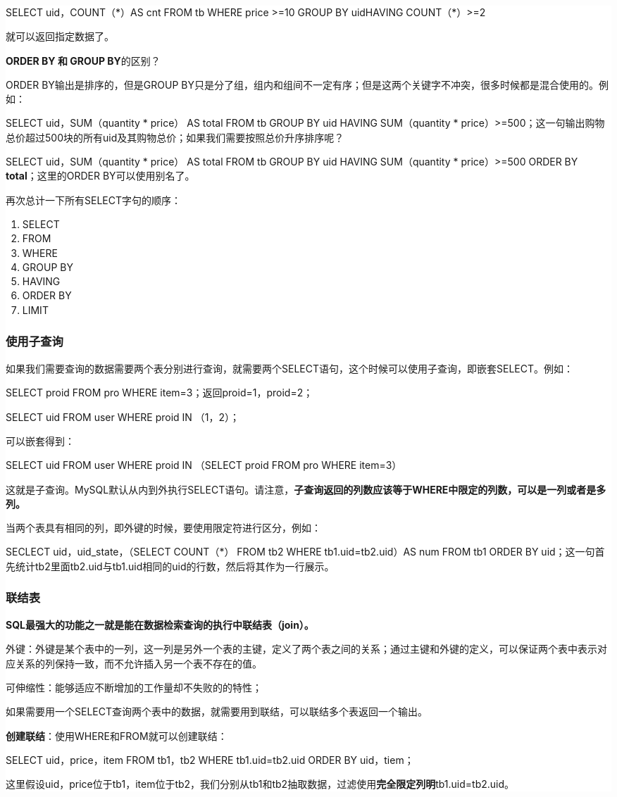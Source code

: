 SELECT uid，COUNT（\*）AS cnt FROM tb WHERE price >=10 GROUP BY uidHAVING COUNT（\*）>=2

就可以返回指定数据了。

**ORDER BY 和 GROUP BY**的区别？

ORDER BY输出是排序的，但是GROUP BY只是分了组，组内和组间不一定有序；但是这两个关键字不冲突，很多时候都是混合使用的。例如：

SELECT uid，SUM（quantity \* price） AS total FROM tb GROUP BY uid HAVING SUM（quantity \* price）>=500；这一句输出购物总价超过500块的所有uid及其购物总价；如果我们需要按照总价升序排序呢？

SELECT uid，SUM（quantity \* price） AS total FROM tb GROUP BY uid HAVING SUM（quantity \* price）>=500 ORDER BY **total**；这里的ORDER BY可以使用别名了。

再次总计一下所有SELECT字句的顺序：

1. SELECT
2. FROM
3. WHERE
4. GROUP BY
5. HAVING
6. ORDER BY
7. LIMIT



### 使用子查询

如果我们需要查询的数据需要两个表分别进行查询，就需要两个SELECT语句，这个时候可以使用子查询，即嵌套SELECT。例如：

SELECT proid FROM pro WHERE item=3；返回proid=1，proid=2；

SELECT uid FROM user WHERE proid IN （1，2）；

可以嵌套得到：

SELECT uid FROM user WHERE proid IN （SELECT proid FROM pro WHERE item=3）

这就是子查询。MySQL默认从内到外执行SELECT语句。请注意，**子查询返回的列数应该等于WHERE中限定的列数，可以是一列或者是多列。**

当两个表具有相同的列，即外键的时候，要使用限定符进行区分，例如：

SECLECT uid，uid_state，（SELECT COUNT（\*） FROM tb2 WHERE tb1.uid=tb2.uid）AS num FROM tb1 ORDER BY uid；这一句首先统计tb2里面tb2.uid与tb1.uid相同的uid的行数，然后将其作为一行展示。



### 联结表

**SQL最强大的功能之一就是能在数据检索查询的执行中联结表（join）。**

外键：外键是某个表中的一列，这一列是另外一个表的主键，定义了两个表之间的关系；通过主键和外键的定义，可以保证两个表中表示对应关系的列保持一致，而不允许插入另一个表不存在的值。

可伸缩性：能够适应不断增加的工作量却不失败的的特性；

如果需要用一个SELECT查询两个表中的数据，就需要用到联结，可以联结多个表返回一个输出。

**创建联结**：使用WHERE和FROM就可以创建联结：

SELECT uid，price，item FROM tb1，tb2 WHERE tb1.uid=tb2.uid ORDER BY uid，tiem；

这里假设uid，price位于tb1，item位于tb2，我们分别从tb1和tb2抽取数据，过滤使用**完全限定列明**tb1.uid=tb2.uid。
